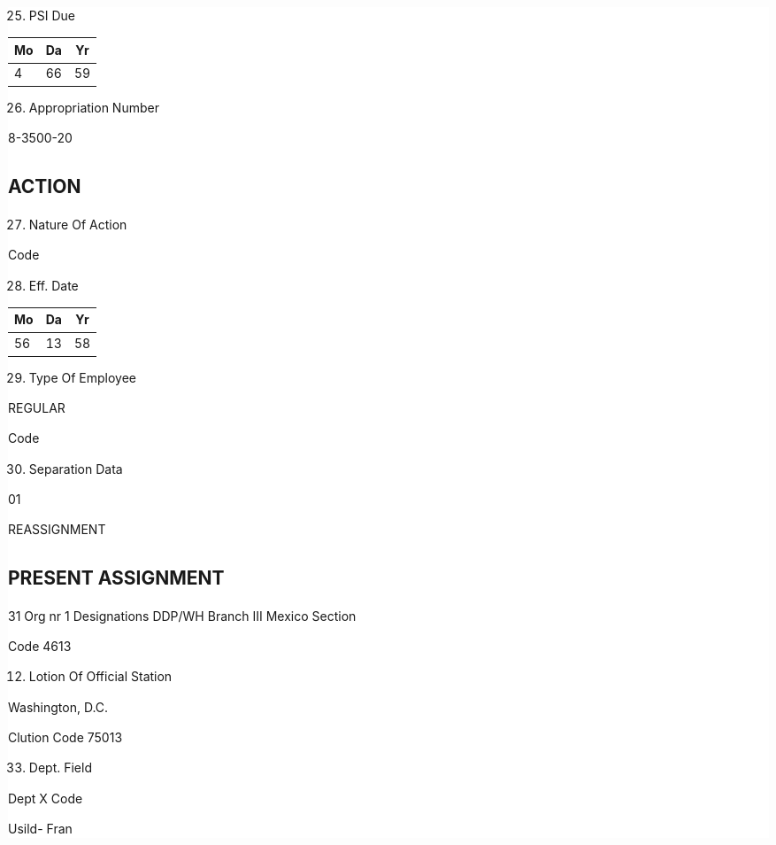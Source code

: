 25. PSI Due

| Mo  | Da  | Yr  |
| --- | --- | --- |
| 4   | 66  | 59  |

26. Appropriation Number

8-3500-20

## ACTION

27. Nature Of Action

Code

28. Eff. Date

| Mo  | Da  | Yr  |
| --- | --- | --- |
| 56  | 13  | 58  |

29. Type Of Employee

REGULAR

Code

30. Separation Data

01

REASSIGNMENT

## PRESENT ASSIGNMENT

31 Org nr 1 Designations
DDP/WH
Branch III
Mexico Section

Code
4613

12. Lotion Of Official Station

Washington, D.C.

Clution Code
75013

33. Dept. Field

Dept X Code

Usild-
Fran
